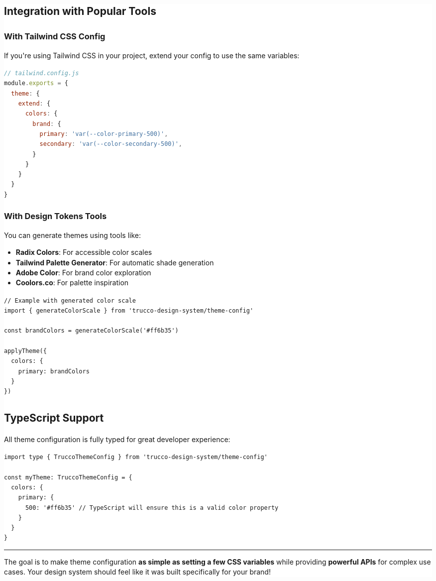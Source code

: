 ## Integration with Popular Tools

### With Tailwind CSS Config

If you're using Tailwind CSS in your project, extend your config to use the same variables:

```js
// tailwind.config.js
module.exports = {
  theme: {
    extend: {
      colors: {
        brand: {
          primary: 'var(--color-primary-500)',
          secondary: 'var(--color-secondary-500)',
        }
      }
    }
  }
}
```

### With Design Tokens Tools

You can generate themes using tools like:
- **Radix Colors**: For accessible color scales
- **Tailwind Palette Generator**: For automatic shade generation
- **Adobe Color**: For brand color exploration
- **Coolors.co**: For palette inspiration

```tsx
// Example with generated color scale
import { generateColorScale } from 'trucco-design-system/theme-config'

const brandColors = generateColorScale('#ff6b35')

applyTheme({
  colors: {
    primary: brandColors
  }
})
```

## TypeScript Support

All theme configuration is fully typed for great developer experience:

```tsx
import type { TruccoThemeConfig } from 'trucco-design-system/theme-config'

const myTheme: TruccoThemeConfig = {
  colors: {
    primary: {
      500: '#ff6b35' // TypeScript will ensure this is a valid color property
    }
  }
}
```

---

The goal is to make theme configuration **as simple as setting a few CSS variables** while providing **powerful APIs** for complex use cases. Your design system should feel like it was built specifically for your brand!